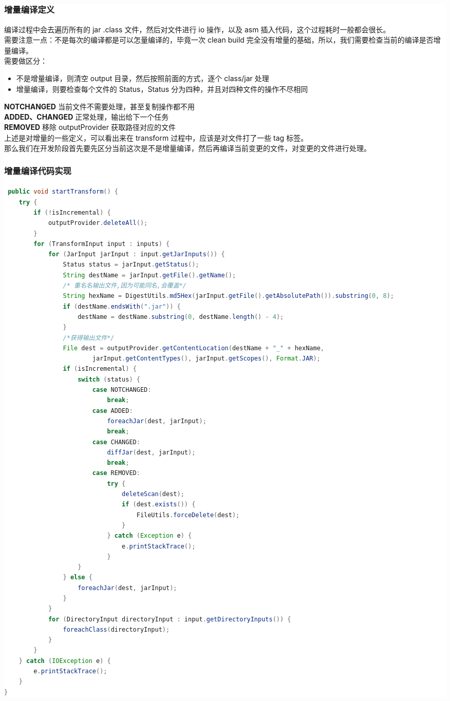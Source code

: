 ### 增量编译定义

编译过程中会去遍历所有的 jar .class 文件，然后对文件进行 io 操作，以及 asm 插入代码，这个过程耗时一般都会很长。<br >需要注意一点：不是每次的编译都是可以怎量编译的，毕竟一次 clean build 完全没有增量的基础，所以，我们需要检查当前的编译是否增量编译。<br >需要做区分：

- 不是增量编译，则清空 output 目录，然后按照前面的方式，逐个 class/jar 处理
- 增量编译，则要检查每个文件的 Status，Status 分为四种，并且对四种文件的操作不尽相同

**NOTCHANGED** 当前文件不需要处理，甚至复制操作都不用<br >**ADDED、CHANGED** 正常处理，输出给下一个任务<br >**REMOVED** 移除 outputProvider 获取路径对应的文件<br >上述是对增量的一些定义，可以看出来在 transform 过程中，应该是对文件打了一些 tag 标签。<br >那么我们在开发阶段首先要先区分当前这次是不是增量编译，然后再编译当前变更的文件，对变更的文件进行处理。

### 增量编译代码实现

```java
 public void startTransform() {
    try {
        if (!isIncremental) {
            outputProvider.deleteAll();
        }
        for (TransformInput input : inputs) {
            for (JarInput jarInput : input.getJarInputs()) {
                Status status = jarInput.getStatus();
                String destName = jarInput.getFile().getName();
                /* 重名名输出文件,因为可能同名,会覆盖*/
                String hexName = DigestUtils.md5Hex(jarInput.getFile().getAbsolutePath()).substring(0, 8);
                if (destName.endsWith(".jar")) {
                    destName = destName.substring(0, destName.length() - 4);
                }
                /*获得输出文件*/
                File dest = outputProvider.getContentLocation(destName + "_" + hexName,
                        jarInput.getContentTypes(), jarInput.getScopes(), Format.JAR);
                if (isIncremental) {
                    switch (status) {
                        case NOTCHANGED:
                            break;
                        case ADDED:
                            foreachJar(dest, jarInput);
                            break;
                        case CHANGED:
                            diffJar(dest, jarInput);
                            break;
                        case REMOVED:
                            try {
                                deleteScan(dest);
                                if (dest.exists()) {
                                    FileUtils.forceDelete(dest);
                                }
                            } catch (Exception e) {
                                e.printStackTrace();
                            }
                    }
                } else {
                    foreachJar(dest, jarInput);
                }
            }
            for (DirectoryInput directoryInput : input.getDirectoryInputs()) {
                foreachClass(directoryInput);
            }
        }
    } catch (IOException e) {
        e.printStackTrace();
    }
}
```